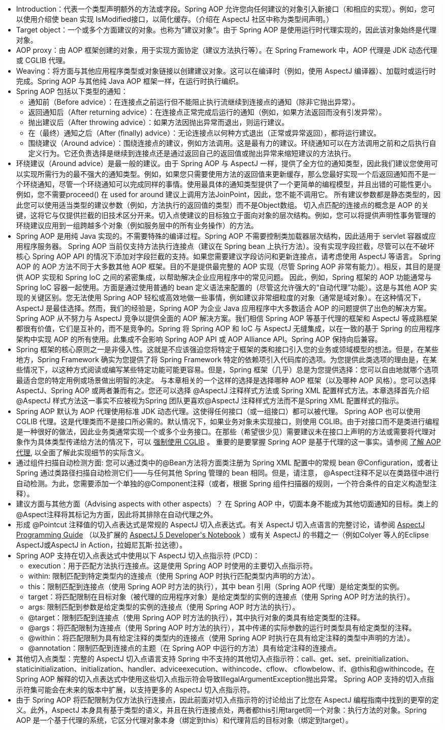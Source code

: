   * Introduction：代表一个类型声明额外的方法或字段。Spring AOP 允许您向任何建议的对象引入新接口（和相应的实现）。例如，您可以使用介绍使 bean 实现 IsModified接口，以简化缓存。（介绍在 AspectJ 社区中称为类型间声明。）
  * Target object：一个或多个方面建议的对象。也称为“建议对象”。由于 Spring AOP 是使用运行时代理实现的，因此该对象始终是代理对象。
  * AOP proxy：由 AOP 框架创建的对象，用于实现方面协定（建议方法执行等）。在 Spring Framework 中，AOP 代理是 JDK 动态代理或 CGLIB 代理。
  * Weaving：将方面与其他应用程序类型或对象链接以创建建议对象。这可以在编译时（例如，使用 AspectJ 编译器）、加载时或运行时完成。Spring AOP 与其他纯 Java AOP 框架一样，在运行时执行编织。
* Spring AOP 包括以下类型的通知：
  * 通知前（Before advice）：在连接点之前运行但不能阻止执行流继续到连接点的通知（除非它抛出异常）。
  * 返回通知后（After returning advice）：在连接点正常完成后运行的通知（例如，如果方法返回而没有引发异常）。
  * 抛出建议后（After throwing advice）：如果方法因抛出异常而退出，则运行建议。
  * 在（最终）通知之后（After (finally) advice）：无论连接点以何种方式退出（正常或异常返回），都将运行建议。
  * 围绕建议（Around advice）：围绕连接点的建议，例如方法调用。这是最有力的建议。环绕通知可以在方法调用之前和之后执行自定义行为。它还负责选择是继续到连接点还是通过返回自己的返回值或抛出异常来缩短建议的方法执行。
* 环绕建议（Around advice）是最一般的建议。由于 Spring AOP 与 AspectJ 一样，提供了全方位的通知类型，因此我们建议您使用可以实现所需行为的最不强大的通知类型。例如，如果您只需要使用方法的返回值来更新缓存，那么您最好实现一个后返回通知而不是一个环绕通知，尽管一个环绕通知可以完成同样的事情。使用最具体的通知类型提供了一个更简单的编程模型，并且出错的可能性更小。例如，您不需要proceed() 在 used for around 建议上调用方法JoinPoint，因此，您不能不调用它。 所有建议参数都是静态类型的，因此您可以使用适当类型的建议参数（例如，方法执行的返回值的类型）而不是Object数组。 切入点匹配的连接点的概念是 AOP 的关键，这将它与仅提供拦截的旧技术区分开来。切入点使建议的目标独立于面向对象的层次结构。例如，您可以将提供声明性事务管理的环绕建议应用到一组跨越多个对象（例如服务层中的所有业务操作）的方法。
* Spring AOP 是用纯 Java 实现的。不需要特殊的编译过程。Spring AOP 不需要控制类加载器层次结构，因此适用于 servlet 容器或应用程序服务器。 Spring AOP 当前仅支持方法执行连接点（建议在 Spring bean 上执行方法）。没有实现字段拦截，尽管可以在不破坏核心 Spring AOP API 的情况下添加对字段拦截的支持。如果您需要建议字段访问和更新连接点，请考虑使用 AspectJ 等语言。 Spring AOP 的 AOP 方法不同于大多数其他 AOP 框架。目的不是提供最完整的 AOP 实现（尽管 Spring AOP 非常有能力）。相反，其目的是提供 AOP 实现和 Spring IoC 之间的紧密集成，以帮助解决企业应用程序中的常见问题。 因此，例如，Spring 框架的 AOP 功能通常与 Spring IoC 容器一起使用。方面是通过使用普通的 bean 定义语法来配置的（尽管这允许强大的“自动代理”功能）。这是与其他 AOP 实现的关键区别。您无法使用 Spring AOP 轻松或高效地做一些事情，例如建议非常细粒度的对象（通常是域对象）。在这种情况下，AspectJ 是最佳选择。然而，我们的经验是，Spring AOP 为企业 Java 应用程序中大多数适合 AOP 的问题提供了出色的解决方案。 Spring AOP 从不努力与 AspectJ 竞争以提供全面的 AOP 解决方案。我们相信 Spring AOP 等基于代理的框架和 AspectJ 等成熟框架都很有价值，它们是互补的，而不是竞争的。Spring 将 Spring AOP 和 IoC 与 AspectJ 无缝集成，以在一致的基于 Spring 的应用程序架构中实现 AOP 的所有使用。此集成不会影响 Spring AOP API 或 AOP Alliance API。Spring AOP 保持向后兼容。
* Spring 框架的核心原则之一是非侵入性。这就是不应该强迫您将特定于框架的类和接口引入您的业务或领域模型的想法。但是，在某些地方，Spring Framework 确实为您提供了将 Spring Framework 特定的依赖项引入代码库的选项。为您提供此类选项的理由是，在某些情况下，以这种方式阅读或编写某些特定功能可能更容易。但是，Spring 框架（几乎）总是为您提供选择：您可以自由地就哪个选项最适合您的特定用例或场景做出明智的决定。 与本章相关的一个这样的选择是选择哪种 AOP 框架（以及哪种 AOP 风格）。您可以选择 AspectJ、Spring AOP 或两者兼而有之。您还可以选择 @AspectJ 注释样式方法或 Spring XML 配置样式方法。本章选择首先介绍@AspectJ 样式方法这一事实不应被视为Spring 团队更喜欢@AspectJ 注释样式方法而不是Spring XML 配置样式的指示。
* Spring AOP 默认为 AOP 代理使用标准 JDK 动态代理。这使得任何接口（或一组接口）都可以被代理。 Spring AOP 也可以使用 CGLIB 代理。这是代理类而不是接口所必需的。默认情况下，如果业务对象未实现接口，则使用 CGLIB。由于对接口而不是类进行编程是一种很好的做法，因此业务类通常实现一个或多个业务接口。在那些（希望很少见）需要建议未在接口上声明的方法或需要将代理对象作为具体类型传递给方法的情况下，可以 [强制使用 CGLIB](https://docs.spring.io/spring-framework/docs/current/reference/html/core.html#aop-proxying) 。 重要的是要掌握 Spring AOP 是基于代理的这一事实。请参阅 [了解 AOP 代理](https://docs.spring.io/spring-framework/docs/current/reference/html/core.html#aop-understanding-aop-proxies), 以全面了解此实现细节的实际含义。
* 通过组件扫描自动检测方面: 您可以通过类中的@Bean方法将方面类注册为 Spring XML 配置中的常规 bean @Configuration，或者让 Spring 通过类路径扫描自动检测它们——与任何其他 Spring 管理的 bean 相同。但是，请注意， @Aspect注释不足以在类路径中进行自动检测。为此，您需要添加一个单独的@Component注释（或者，根据 Spring 组件扫描器的规则，一个符合条件的自定义构造型注释）。
* 建议方面与其他方面（Advising aspects with other aspects）？ 在 Spring AOP 中，切面本身不能成为其他切面通知的目标。类上的@Aspect注释将其标记为方面，因此将其排除在自动代理之外。
* 形成 @Pointcut 注释值的切入点表达式是常规的 AspectJ 切入点表达式。有关 AspectJ 切入点语言的完整讨论，请参阅 [AspectJ Programming Guide](https://www.eclipse.org/aspectj/doc/released/progguide/index.html) （以及扩展的 [AspectJ 5 Developer's Notebook](https://www.eclipse.org/aspectj/doc/released/adk15notebook/index.html) ）或有关 AspectJ 的书籍之一（例如Colyer 等人的Eclipse AspectJ或AspectJ in Action，拉姆尼瓦斯·拉达德）。
* Spring AOP 支持在切入点表达式中使用以下 AspectJ 切入点指示符 (PCD)：
  * execution：用于匹配方法执行连接点。这是使用 Spring AOP 时使用的主要切入点指示符。
  * within: 限制匹配到特定类型内的连接点（使用 Spring AOP 时执行匹配类型内声明的方法）。
  * this：限制匹配到连接点（使用 Spring AOP 时方法的执行），其中 bean 引用（Spring AOP 代理）是给定类型的实例。
  * target：将匹配限制在目标对象（被代理的应用程序对象）是给定类型的实例的连接点（使用 Spring AOP 时方法的执行）。
  * args: 限制匹配到参数是给定类型的实例的连接点（使用 Spring AOP 时方法的执行）。
  * @target：限制匹配到连接点（使用 Spring AOP 时方法的执行），其中执行对象的类具有给定类型的注释。
  * @args：将匹配限制为连接点（使用 Spring AOP 时方法的执行），其中传递的实际参数的运行时类型具有给定类型的注释。
  * @within：将匹配限制为具有给定注释的类型内的连接点（使用 Spring AOP 时执行在具有给定注释的类型中声明的方法）。
  * @annotation：限制匹配到连接点的主题（在 Spring AOP 中运行的方法）具有给定注释的连接点。
* 其他切入点类型：完整的 AspectJ 切入点语言支持 Spring 中不支持的其他切入点指示符：call、get、set、preinitialization、 staticinitialization、initialization、handler、adviceexecution、withincode、cflow、 cflowbelow、if、@this和@withincode。在 Spring AOP 解释的切入点表达式中使用这些切入点指示符会导致IllegalArgumentException抛出异常。 Spring AOP 支持的切入点指示符集可能会在未来的版本中扩展，以支持更多的 AspectJ 切入点指示符。
* 由于 Spring AOP 将匹配限制为仅方法执行连接点，因此前面对切入点指示符的讨论给出了比您在 AspectJ 编程指南中找到的更窄的定义。此外，AspectJ 本身具有基于类型的语义，并且在执行连接点处，两者都this引用target同一个对象：执行方法的对象。Spring AOP 是一个基于代理的系统，它区分代理对象本身（绑定到this）和代理背后的目标对象（绑定到target）。